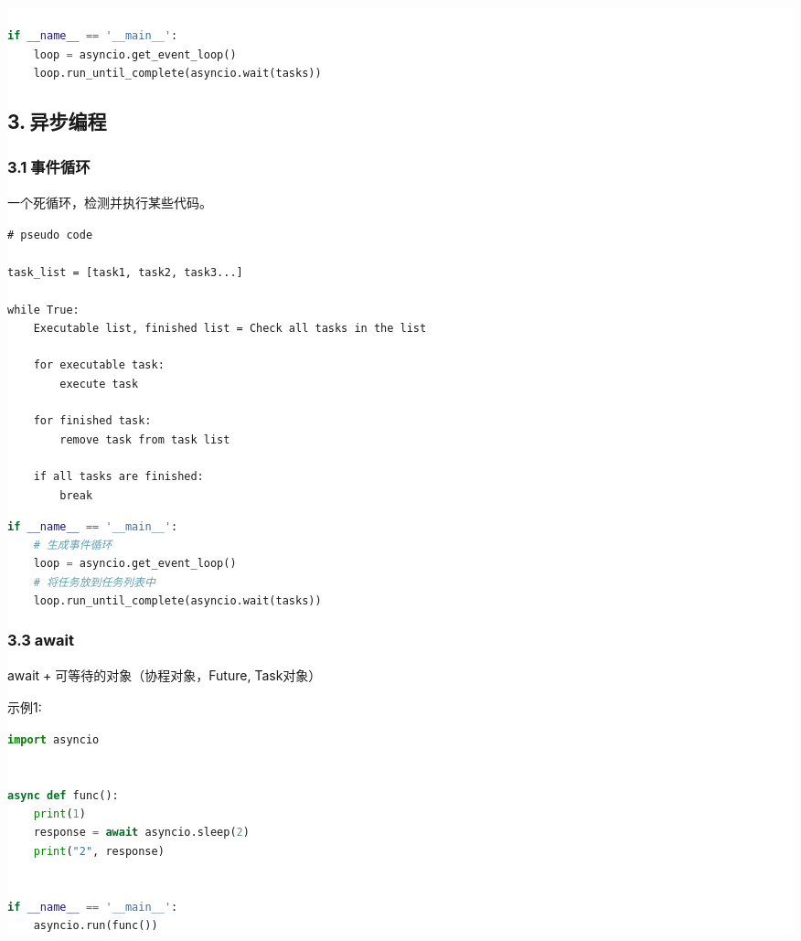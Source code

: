 ```python

if __name__ == '__main__':
    loop = asyncio.get_event_loop()
    loop.run_until_complete(asyncio.wait(tasks))
```

### 

## 3. 异步编程

### 3.1 事件循环

一个死循环，检测并执行某些代码。

```
# pseudo code

task_list = [task1, task2, task3...]

while True:
	Executable list, finished list = Check all tasks in the list
	
	for executable task:
		execute task
	
	for finished task:
		remove task from task list
	
	if all tasks are finished:
		break
```

```python
if __name__ == '__main__':
    # 生成事件循环
    loop = asyncio.get_event_loop()
    # 将任务放到任务列表中
    loop.run_until_complete(asyncio.wait(tasks))
```





### 3.3 await

await + 可等待的对象（协程对象，Future, Task对象）

示例1:

```python
import asyncio


async def func():
    print(1)
    response = await asyncio.sleep(2)
    print("2", response)


if __name__ == '__main__':
    asyncio.run(func())
```
